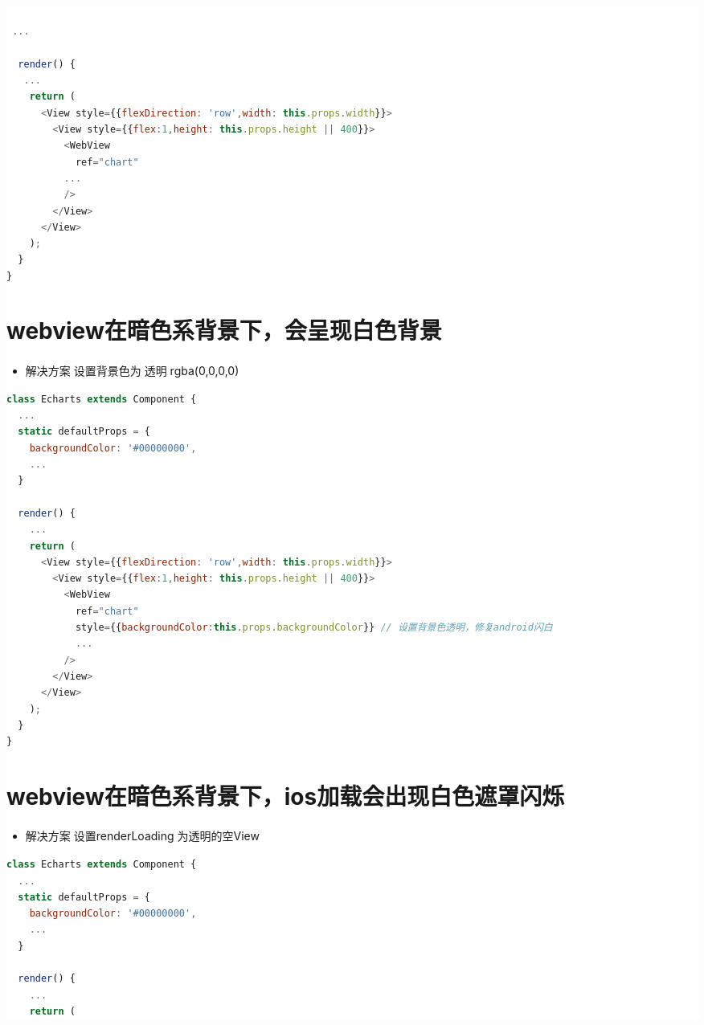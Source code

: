 ```javascript

 ...
  
  render() {
   ...
    return (
      <View style={{flexDirection: 'row',width: this.props.width}}>
        <View style={{flex:1,height: this.props.height || 400}}>
          <WebView
            ref="chart"
          ...
          />
        </View>
      </View>
    );
  }
}
```

# webview在暗色系背景下，会呈现白色背景
- 解决方案
设置背景色为 透明 rgba(0,0,0,0)
```javascript
class Echarts extends Component {
  ...
  static defaultProps = {
    backgroundColor: '#00000000',
    ...
  } 
  
  render() {
    ...
    return (
      <View style={{flexDirection: 'row',width: this.props.width}}>
        <View style={{flex:1,height: this.props.height || 400}}>
          <WebView
            ref="chart"
            style={{backgroundColor:this.props.backgroundColor}} // 设置背景色透明，修复android闪白
            ...
          />
        </View>
      </View>
    );
  }
}
```

# webview在暗色系背景下，ios加载会出现白色遮罩闪烁
- 解决方案
设置renderLoading 为透明的空View
```javascript
class Echarts extends Component {
  ...
  static defaultProps = {
    backgroundColor: '#00000000',
    ...
  } 
  
  render() {
    ...
    return (
```